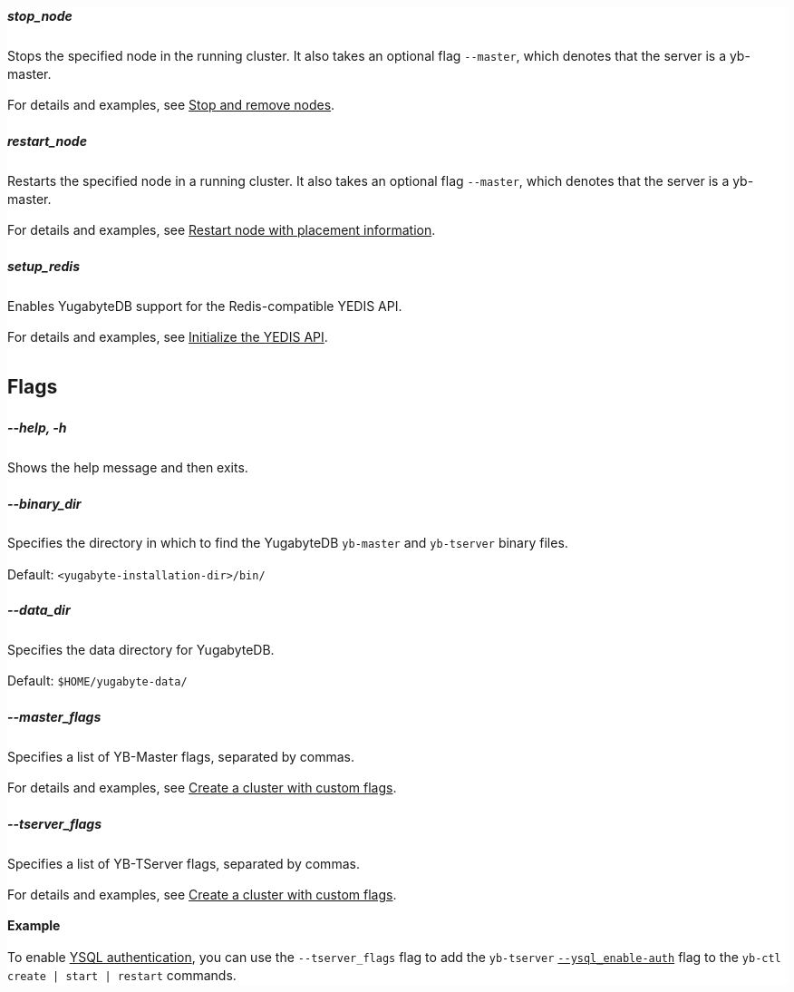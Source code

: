 ##### stop_node

Stops the specified node in the running cluster. It also takes an optional flag `--master`, which denotes that the server is a yb-master.

For details and examples, see [Stop and remove nodes](#stop-and-remove-nodes).

##### restart_node

Restarts the specified node in a running cluster. It also takes an optional flag `--master`, which denotes that the server is a yb-master.

For details and examples, see [Restart node with placement information](#restart-node-with-placement-information).

##### setup_redis

Enables YugabyteDB support for the Redis-compatible YEDIS API.

For details and examples, see [Initialize the YEDIS API](#initialize-the-yedis-api).

## Flags

##### --help, -h

Shows the help message and then exits.

##### --binary_dir

Specifies the directory in which to find the YugabyteDB `yb-master` and `yb-tserver` binary files.

Default: `<yugabyte-installation-dir>/bin/`

##### --data_dir

Specifies the data directory for YugabyteDB.

Default: `$HOME/yugabyte-data/`

##### --master_flags

Specifies a list of YB-Master flags, separated by commas.

For details and examples, see [Create a cluster with custom flags](#create-a-cluster-with-custom-flags).

##### --tserver_flags

Specifies a list of YB-TServer flags, separated by commas.

For details and examples, see [Create a cluster with custom flags](#create-a-cluster-with-custom-flags).

**Example**

To enable [YSQL authentication](../../secure/enable-authentication/ysql), you can use the `--tserver_flags` flag to add the `yb-tserver` [`--ysql_enable-auth`](../yb-tserver/#ysql-enable-auth) flag to the `yb-ctl create | start | restart` commands.
